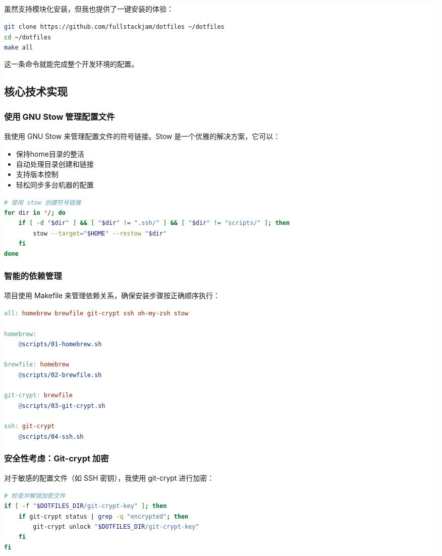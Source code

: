 虽然支持模块化安装，但我也提供了一键安装的体验：

```bash
git clone https://github.com/fullstackjam/dotfiles ~/dotfiles
cd ~/dotfiles
make all
```

这一条命令就能完成整个开发环境的配置。

## 核心技术实现

### 使用 GNU Stow 管理配置文件

我使用 GNU Stow 来管理配置文件的符号链接。Stow 是一个优雅的解决方案，它可以：

- 保持home目录的整洁
- 自动处理目录创建和链接
- 支持版本控制
- 轻松同步多台机器的配置

```bash
# 使用 stow 创建符号链接
for dir in */; do
    if [ -d "$dir" ] && [ "$dir" != ".ssh/" ] && [ "$dir" != "scripts/" ]; then
        stow --target="$HOME" --restow "$dir"
    fi
done
```

### 智能的依赖管理

项目使用 Makefile 来管理依赖关系，确保安装步骤按正确顺序执行：

```makefile
all: homebrew brewfile git-crypt ssh oh-my-zsh stow

homebrew:
    @scripts/01-homebrew.sh

brewfile: homebrew
    @scripts/02-brewfile.sh

git-crypt: brewfile
    @scripts/03-git-crypt.sh

ssh: git-crypt
    @scripts/04-ssh.sh
```

### 安全性考虑：Git-crypt 加密

对于敏感的配置文件（如 SSH 密钥），我使用 git-crypt 进行加密：

```bash
# 检查并解锁加密文件
if [ -f "$DOTFILES_DIR/git-crypt-key" ]; then
    if git-crypt status | grep -q "encrypted"; then
        git-crypt unlock "$DOTFILES_DIR/git-crypt-key"
    fi
fi
```
